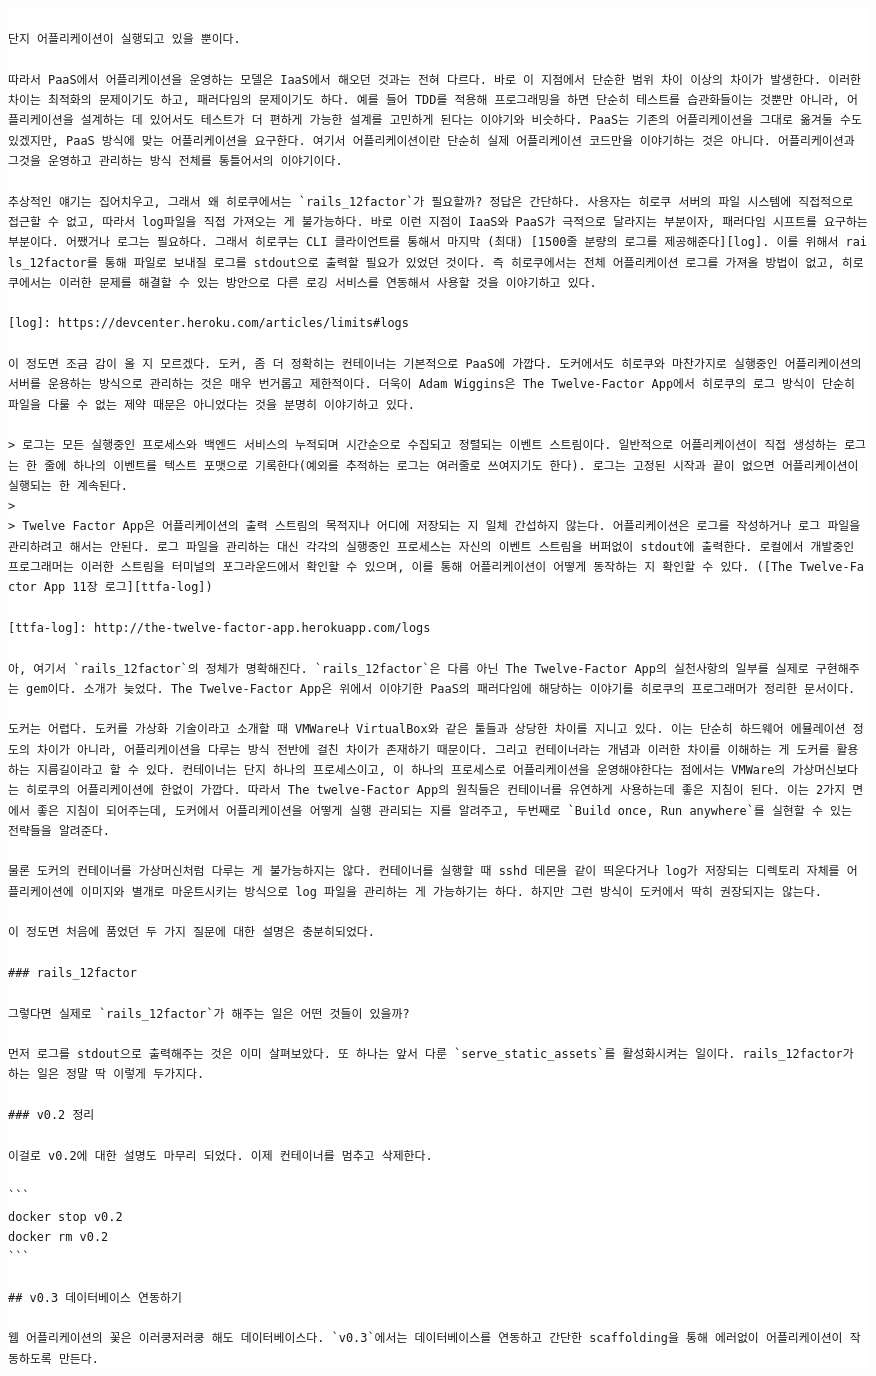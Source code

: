 ````

단지 어플리케이션이 실행되고 있을 뿐이다.

따라서 PaaS에서 어플리케이션을 운영하는 모델은 IaaS에서 해오던 것과는 전혀 다르다. 바로 이 지점에서 단순한 범위 차이 이상의 차이가 발생한다. 이러한 차이는 최적화의 문제이기도 하고, 패러다임의 문제이기도 하다. 예를 들어 TDD를 적용해 프로그래밍을 하면 단순히 테스트를 습관화들이는 것뿐만 아니라, 어플리케이션을 설계하는 데 있어서도 테스트가 더 편하게 가능한 설계를 고민하게 된다는 이야기와 비슷하다. PaaS는 기존의 어플리케이션을 그대로 옮겨둘 수도 있겠지만, PaaS 방식에 맞는 어플리케이션을 요구한다. 여기서 어플리케이션이란 단순히 실제 어플리케이션 코드만을 이야기하는 것은 아니다. 어플리케이션과 그것을 운영하고 관리하는 방식 전체를 통틀어서의 이야기이다.

추상적인 얘기는 집어치우고, 그래서 왜 히로쿠에서는 `rails_12factor`가 필요할까? 정답은 간단하다. 사용자는 히로쿠 서버의 파일 시스템에 직접적으로 접근할 수 없고, 따라서 log파일을 직접 가져오는 게 불가능하다. 바로 이런 지점이 IaaS와 PaaS가 극적으로 달라지는 부분이자, 패러다임 시프트를 요구하는 부분이다. 어쨌거나 로그는 필요하다. 그래서 히로쿠는 CLI 클라이언트를 통해서 마지막 (최대) [1500줄 분량의 로그를 제공해준다][log]. 이를 위해서 rails_12factor를 통해 파일로 보내질 로그를 stdout으로 출력할 필요가 있었던 것이다. 즉 히로쿠에서는 전체 어플리케이션 로그를 가져올 방법이 없고, 히로쿠에서는 이러한 문제를 해결할 수 있는 방안으로 다른 로깅 서비스를 연동해서 사용할 것을 이야기하고 있다.

[log]: https://devcenter.heroku.com/articles/limits#logs

이 정도면 조금 감이 올 지 모르겠다. 도커, 좀 더 정확히는 컨테이너는 기본적으로 PaaS에 가깝다. 도커에서도 히로쿠와 마찬가지로 실행중인 어플리케이션의 서버를 운용하는 방식으로 관리하는 것은 매우 번거롭고 제한적이다. 더욱이 Adam Wiggins은 The Twelve-Factor App에서 히로쿠의 로그 방식이 단순히 파일을 다룰 수 없는 제약 때문은 아니었다는 것을 분명히 이야기하고 있다.

> 로그는 모든 실행중인 프로세스와 백엔드 서비스의 누적되며 시간순으로 수집되고 정렬되는 이벤트 스트림이다. 일반적으로 어플리케이션이 직접 생성하는 로그는 한 줄에 하나의 이벤트를 텍스트 포맷으로 기록한다(예외를 추적하는 로그는 여러줄로 쓰여지기도 한다). 로그는 고정된 시작과 끝이 없으면 어플리케이션이 실행되는 한 계속된다.
> 
> Twelve Factor App은 어플리케이션의 출력 스트림의 목적지나 어디에 저장되는 지 일체 간섭하지 않는다. 어플리케이션은 로그를 작성하거나 로그 파일을 관리하려고 해서는 안된다. 로그 파일을 관리하는 대신 각각의 실행중인 프로세스는 자신의 이벤트 스트림을 버퍼없이 stdout에 출력한다. 로컬에서 개발중인 프로그래머는 이러한 스트림을 터미널의 포그라운드에서 확인할 수 있으며, 이를 통해 어플리케이션이 어떻게 동작하는 지 확인할 수 있다. ([The Twelve-Factor App 11장 로그][ttfa-log])

[ttfa-log]: http://the-twelve-factor-app.herokuapp.com/logs

아, 여기서 `rails_12factor`의 정체가 명확해진다. `rails_12factor`은 다름 아닌 The Twelve-Factor App의 실천사항의 일부를 실제로 구현해주는 gem이다. 소개가 늦었다. The Twelve-Factor App은 위에서 이야기한 PaaS의 패러다임에 해당하는 이야기를 히로쿠의 프로그래머가 정리한 문서이다.

도커는 어렵다. 도커를 가상화 기술이라고 소개할 때 VMWare나 VirtualBox와 같은 툴들과 상당한 차이를 지니고 있다. 이는 단순히 하드웨어 에뮬레이션 정도의 차이가 아니라, 어플리케이션을 다루는 방식 전반에 걸친 차이가 존재하기 때문이다. 그리고 컨테이너라는 개념과 이러한 차이를 이해하는 게 도커를 활용하는 지름길이라고 할 수 있다. 컨테이너는 단지 하나의 프로세스이고, 이 하나의 프로세스로 어플리케이션을 운영해야한다는 점에서는 VMWare의 가상머신보다는 히로쿠의 어플리케이션에 한없이 가깝다. 따라서 The twelve-Factor App의 원칙들은 컨테이너를 유연하게 사용하는데 좋은 지침이 된다. 이는 2가지 면에서 좋은 지침이 되어주는데, 도커에서 어플리케이션을 어떻게 실행 관리되는 지를 알려주고, 두번째로 `Build once, Run anywhere`를 실현할 수 있는 전략들을 알려준다.

물론 도커의 컨테이너를 가상머신처럼 다루는 게 불가능하지는 않다. 컨테이너를 실행할 때 sshd 데몬을 같이 띄운다거나 log가 저장되는 디렉토리 자체를 어플리케이션에 이미지와 별개로 마운트시키는 방식으로 log 파일을 관리하는 게 가능하기는 하다. 하지만 그런 방식이 도커에서 딱히 권장되지는 않는다.

이 정도면 처음에 품었던 두 가지 질문에 대한 설명은 충분히되었다.

### rails_12factor

그렇다면 실제로 `rails_12factor`가 해주는 일은 어떤 것들이 있을까?

먼저 로그를 stdout으로 출력해주는 것은 이미 살펴보았다. 또 하나는 앞서 다룬 `serve_static_assets`를 활성화시켜는 일이다. rails_12factor가 하는 일은 정말 딱 이렇게 두가지다.

### v0.2 정리

이걸로 v0.2에 대한 설명도 마무리 되었다. 이제 컨테이너를 멈추고 삭제한다.

```
docker stop v0.2
docker rm v0.2
```

## v0.3 데이터베이스 연동하기

웹 어플리케이션의 꽃은 이러쿵저러쿵 해도 데이터베이스다. `v0.3`에서는 데이터베이스를 연동하고 간단한 scaffolding을 통해 에러없이 어플리케이션이 작동하도록 만든다.

````

[docker_introduction]: http://blog.nacyot.com/articles/2014-01-27-easy-deploy-with-docker/
[docker-sample-project]: https://github.com/nacyot/docker-sample-project
[rails-new-dockerfile]: https://github.com/nacyot/rails-new-dockerfile
[dockerfile_project]: http://dockerfile.github.io/#/ubuntu
[v0.1]: /images/2014-06-16-rails-on-docker/v0.1.png
[v0.2]: /images/2014-06-16-rails-on-docker/v0.2.png
[v0.3]: /images/2014-06-16-rails-on-docker/v0.3.png
[v0.3db]: /images/2014-06-16-rails-on-docker/v0.3db.png
[v0.3db2]: /images/2014-06-16-rails-on-docker/v0.3db2.png
[ttfa-config]: http://the-twelve-factor-app.herokuapp.com/config